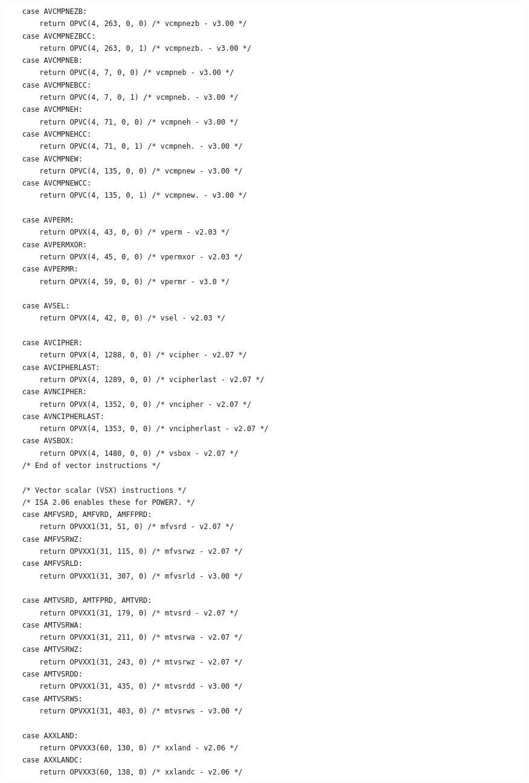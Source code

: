 ```
	case AVCMPNEZB:
		return OPVC(4, 263, 0, 0) /* vcmpnezb - v3.00 */
	case AVCMPNEZBCC:
		return OPVC(4, 263, 0, 1) /* vcmpnezb. - v3.00 */
	case AVCMPNEB:
		return OPVC(4, 7, 0, 0) /* vcmpneb - v3.00 */
	case AVCMPNEBCC:
		return OPVC(4, 7, 0, 1) /* vcmpneb. - v3.00 */
	case AVCMPNEH:
		return OPVC(4, 71, 0, 0) /* vcmpneh - v3.00 */
	case AVCMPNEHCC:
		return OPVC(4, 71, 0, 1) /* vcmpneh. - v3.00 */
	case AVCMPNEW:
		return OPVC(4, 135, 0, 0) /* vcmpnew - v3.00 */
	case AVCMPNEWCC:
		return OPVC(4, 135, 0, 1) /* vcmpnew. - v3.00 */

	case AVPERM:
		return OPVX(4, 43, 0, 0) /* vperm - v2.03 */
	case AVPERMXOR:
		return OPVX(4, 45, 0, 0) /* vpermxor - v2.03 */
	case AVPERMR:
		return OPVX(4, 59, 0, 0) /* vpermr - v3.0 */

	case AVSEL:
		return OPVX(4, 42, 0, 0) /* vsel - v2.03 */

	case AVCIPHER:
		return OPVX(4, 1288, 0, 0) /* vcipher - v2.07 */
	case AVCIPHERLAST:
		return OPVX(4, 1289, 0, 0) /* vcipherlast - v2.07 */
	case AVNCIPHER:
		return OPVX(4, 1352, 0, 0) /* vncipher - v2.07 */
	case AVNCIPHERLAST:
		return OPVX(4, 1353, 0, 0) /* vncipherlast - v2.07 */
	case AVSBOX:
		return OPVX(4, 1480, 0, 0) /* vsbox - v2.07 */
	/* End of vector instructions */

	/* Vector scalar (VSX) instructions */
	/* ISA 2.06 enables these for POWER7. */
	case AMFVSRD, AMFVRD, AMFFPRD:
		return OPVXX1(31, 51, 0) /* mfvsrd - v2.07 */
	case AMFVSRWZ:
		return OPVXX1(31, 115, 0) /* mfvsrwz - v2.07 */
	case AMFVSRLD:
		return OPVXX1(31, 307, 0) /* mfvsrld - v3.00 */

	case AMTVSRD, AMTFPRD, AMTVRD:
		return OPVXX1(31, 179, 0) /* mtvsrd - v2.07 */
	case AMTVSRWA:
		return OPVXX1(31, 211, 0) /* mtvsrwa - v2.07 */
	case AMTVSRWZ:
		return OPVXX1(31, 243, 0) /* mtvsrwz - v2.07 */
	case AMTVSRDD:
		return OPVXX1(31, 435, 0) /* mtvsrdd - v3.00 */
	case AMTVSRWS:
		return OPVXX1(31, 403, 0) /* mtvsrws - v3.00 */

	case AXXLAND:
		return OPVXX3(60, 130, 0) /* xxland - v2.06 */
	case AXXLANDC:
		return OPVXX3(60, 138, 0) /* xxlandc - v2.06 */
```